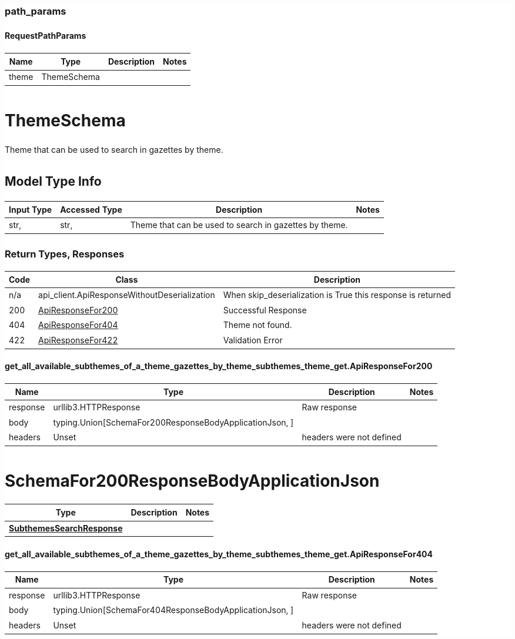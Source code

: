 ### path_params
#### RequestPathParams

Name | Type | Description  | Notes
------------- | ------------- | ------------- | -------------
theme | ThemeSchema | | 

# ThemeSchema

Theme that can be used to search in gazettes by theme.

## Model Type Info
Input Type | Accessed Type | Description | Notes
------------ | ------------- | ------------- | -------------
str,  | str,  | Theme that can be used to search in gazettes by theme. | 

### Return Types, Responses

Code | Class | Description
------------- | ------------- | -------------
n/a | api_client.ApiResponseWithoutDeserialization | When skip_deserialization is True this response is returned
200 | [ApiResponseFor200](#get_all_available_subthemes_of_a_theme_gazettes_by_theme_subthemes_theme_get.ApiResponseFor200) | Successful Response
404 | [ApiResponseFor404](#get_all_available_subthemes_of_a_theme_gazettes_by_theme_subthemes_theme_get.ApiResponseFor404) | Theme not found.
422 | [ApiResponseFor422](#get_all_available_subthemes_of_a_theme_gazettes_by_theme_subthemes_theme_get.ApiResponseFor422) | Validation Error

#### get_all_available_subthemes_of_a_theme_gazettes_by_theme_subthemes_theme_get.ApiResponseFor200
Name | Type | Description  | Notes
------------- | ------------- | ------------- | -------------
response | urllib3.HTTPResponse | Raw response |
body | typing.Union[SchemaFor200ResponseBodyApplicationJson, ] |  |
headers | Unset | headers were not defined |

# SchemaFor200ResponseBodyApplicationJson
Type | Description  | Notes
------------- | ------------- | -------------
[**SubthemesSearchResponse**](../../models/SubthemesSearchResponse.md) |  | 


#### get_all_available_subthemes_of_a_theme_gazettes_by_theme_subthemes_theme_get.ApiResponseFor404
Name | Type | Description  | Notes
------------- | ------------- | ------------- | -------------
response | urllib3.HTTPResponse | Raw response |
body | typing.Union[SchemaFor404ResponseBodyApplicationJson, ] |  |
headers | Unset | headers were not defined |
